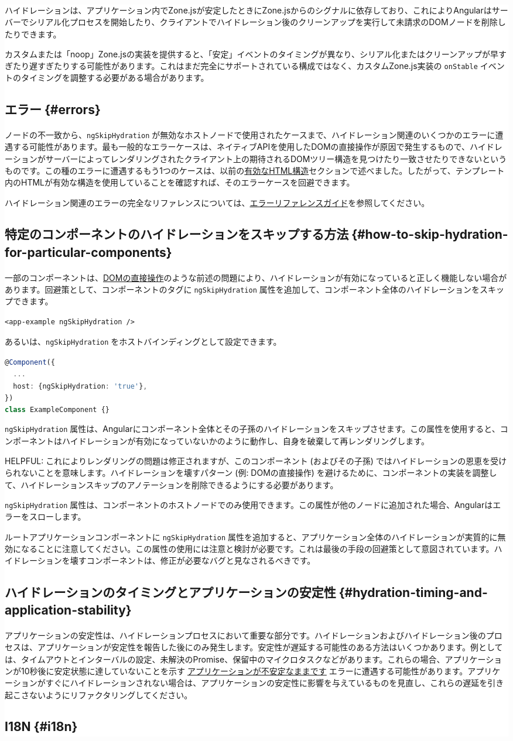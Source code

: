 ハイドレーションは、アプリケーション内でZone.jsが安定したときにZone.jsからのシグナルに依存しており、これによりAngularはサーバーでシリアル化プロセスを開始したり、クライアントでハイドレーション後のクリーンアップを実行して未請求のDOMノードを削除したりできます。

カスタムまたは「noop」Zone.jsの実装を提供すると、「安定」イベントのタイミングが異なり、シリアル化またはクリーンアップが早すぎたり遅すぎたりする可能性があります。これはまだ完全にサポートされている構成ではなく、カスタムZone.js実装の `onStable` イベントのタイミングを調整する必要がある場合があります。

## エラー {#errors}

ノードの不一致から、`ngSkipHydration` が無効なホストノードで使用されたケースまで、ハイドレーション関連のいくつかのエラーに遭遇する可能性があります。最も一般的なエラーケースは、ネイティブAPIを使用したDOMの直接操作が原因で発生するもので、ハイドレーションがサーバーによってレンダリングされたクライアント上の期待されるDOMツリー構造を見つけたり一致させたりできないというものです。この種のエラーに遭遇するもう1つのケースは、以前の[有効なHTML構造](#valid-html-structure)セクションで述べました。したがって、テンプレート内のHTMLが有効な構造を使用していることを確認すれば、そのエラーケースを回避できます。

ハイドレーション関連のエラーの完全なリファレンスについては、[エラーリファレンスガイド](/errors)を参照してください。

## 特定のコンポーネントのハイドレーションをスキップする方法 {#how-to-skip-hydration-for-particular-components}

一部のコンポーネントは、[DOMの直接操作](#direct-dom-manipulation)のような前述の問題により、ハイドレーションが有効になっていると正しく機能しない場合があります。回避策として、コンポーネントのタグに `ngSkipHydration` 属性を追加して、コンポーネント全体のハイドレーションをスキップできます。

```angular-html
<app-example ngSkipHydration />
```

あるいは、`ngSkipHydration` をホストバインディングとして設定できます。

```typescript
@Component({
  ...
  host: {ngSkipHydration: 'true'},
})
class ExampleComponent {}
```

`ngSkipHydration` 属性は、Angularにコンポーネント全体とその子孫のハイドレーションをスキップさせます。この属性を使用すると、コンポーネントはハイドレーションが有効になっていないかのように動作し、自身を破棄して再レンダリングします。

HELPFUL: これによりレンダリングの問題は修正されますが、このコンポーネント (およびその子孫) ではハイドレーションの恩恵を受けられないことを意味します。ハイドレーションを壊すパターン (例: DOMの直接操作) を避けるために、コンポーネントの実装を調整して、ハイドレーションスキップのアノテーションを削除できるようにする必要があります。

`ngSkipHydration` 属性は、コンポーネントのホストノードでのみ使用できます。この属性が他のノードに追加された場合、Angularはエラーをスローします。

ルートアプリケーションコンポーネントに `ngSkipHydration` 属性を追加すると、アプリケーション全体のハイドレーションが実質的に無効になることに注意してください。この属性の使用には注意と検討が必要です。これは最後の手段の回避策として意図されています。ハイドレーションを壊すコンポーネントは、修正が必要なバグと見なされるべきです。

## ハイドレーションのタイミングとアプリケーションの安定性 {#hydration-timing-and-application-stability}

アプリケーションの安定性は、ハイドレーションプロセスにおいて重要な部分です。ハイドレーションおよびハイドレーション後のプロセスは、アプリケーションが安定性を報告した後にのみ発生します。安定性が遅延する可能性のある方法はいくつかあります。例としては、タイムアウトとインターバルの設定、未解決のPromise、保留中のマイクロタスクなどがあります。これらの場合、アプリケーションが10秒後に安定状態に達していないことを示す [アプリケーションが不安定なままです](errors/NG0506) エラーに遭遇する可能性があります。アプリケーションがすぐにハイドレーションされない場合は、アプリケーションの安定性に影響を与えているものを見直し、これらの遅延を引き起こさないようにリファクタリングしてください。

## I18N {#i18n}
